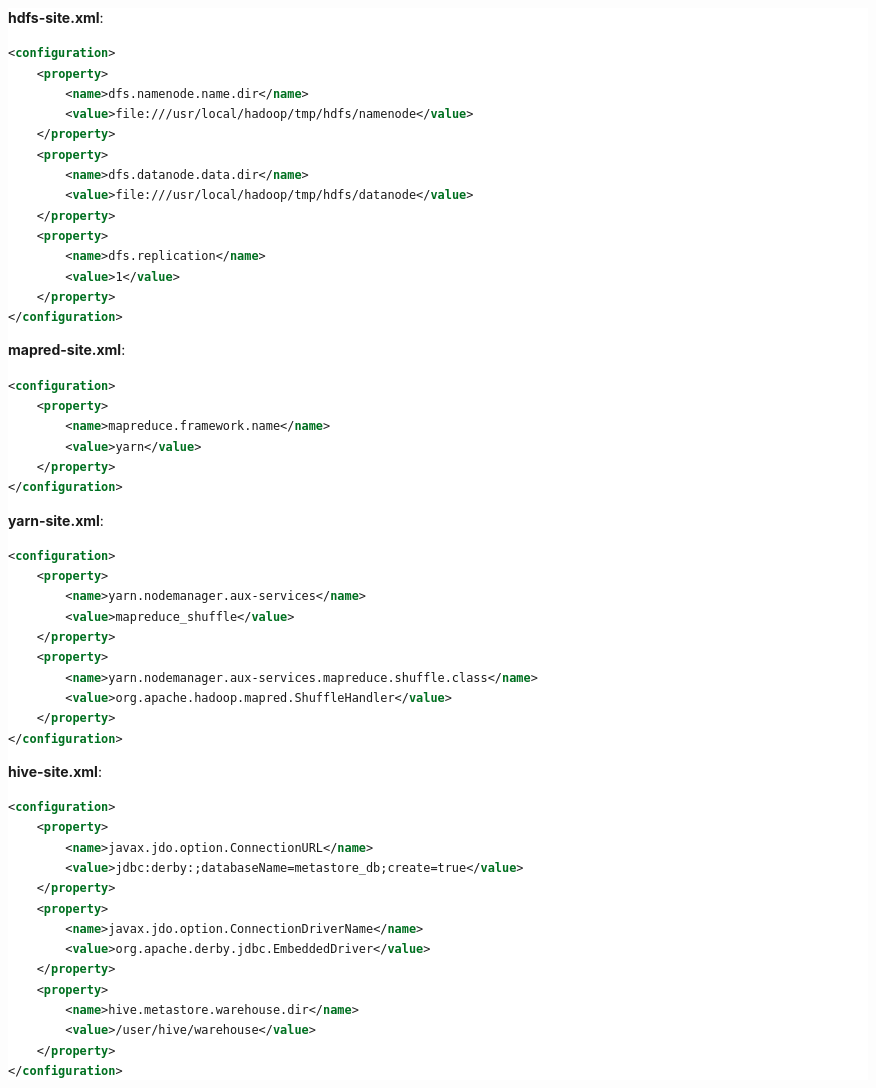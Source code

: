 **hdfs-site.xml**:
```xml
<configuration>
    <property>
        <name>dfs.namenode.name.dir</name>
        <value>file:///usr/local/hadoop/tmp/hdfs/namenode</value>
    </property>
    <property>
        <name>dfs.datanode.data.dir</name>
        <value>file:///usr/local/hadoop/tmp/hdfs/datanode</value>
    </property>
    <property>
        <name>dfs.replication</name>
        <value>1</value>
    </property>
</configuration>
```

**mapred-site.xml**:
```xml
<configuration>
    <property>
        <name>mapreduce.framework.name</name>
        <value>yarn</value>
    </property>
</configuration>
```

**yarn-site.xml**:
```xml
<configuration>
    <property>
        <name>yarn.nodemanager.aux-services</name>
        <value>mapreduce_shuffle</value>
    </property>
    <property>
        <name>yarn.nodemanager.aux-services.mapreduce.shuffle.class</name>
        <value>org.apache.hadoop.mapred.ShuffleHandler</value>
    </property>
</configuration>
```

**hive-site.xml**:
```xml
<configuration>
    <property>
        <name>javax.jdo.option.ConnectionURL</name>
        <value>jdbc:derby:;databaseName=metastore_db;create=true</value>
    </property>
    <property>
        <name>javax.jdo.option.ConnectionDriverName</name>
        <value>org.apache.derby.jdbc.EmbeddedDriver</value>
    </property>
    <property>
        <name>hive.metastore.warehouse.dir</name>
        <value>/user/hive/warehouse</value>
    </property>
</configuration>
```
